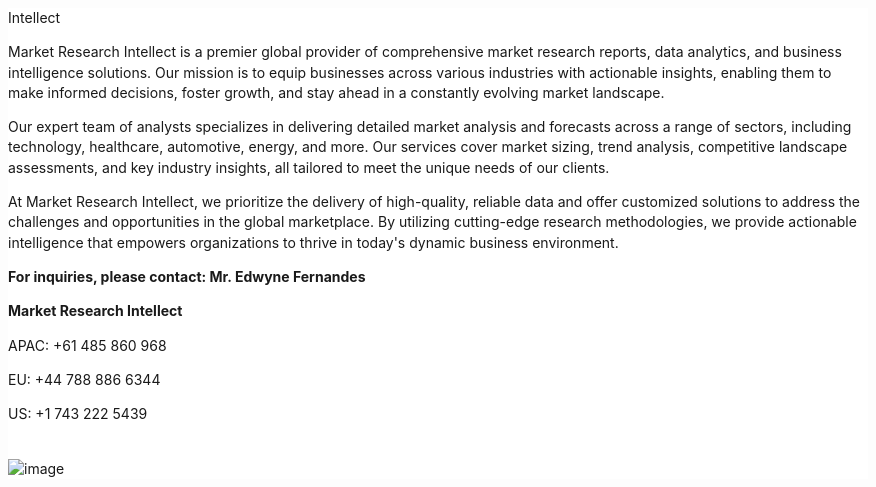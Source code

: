 Intellect</strong></p><p>Market Research Intellect is a premier global provider of comprehensive market research reports, data analytics, and business intelligence solutions. Our mission is to equip businesses across various industries with actionable insights, enabling them to make informed decisions, foster growth, and stay ahead in a constantly evolving market landscape.</p><p>Our expert team of analysts specializes in delivering detailed market analysis and forecasts across a range of sectors, including technology, healthcare, automotive, energy, and more. Our services cover market sizing, trend analysis, competitive landscape assessments, and key industry insights, all tailored to meet the unique needs of our clients.</p><p>At Market Research Intellect, we prioritize the delivery of high-quality, reliable data and offer customized solutions to address the challenges and opportunities in the global marketplace. By utilizing cutting-edge research methodologies, we provide actionable intelligence that empowers organizations to thrive in today's dynamic business environment.</p><p><strong>For inquiries, please contact: Mr. Edwyne Fernandes</strong></p><p><strong>Market Research Intellect</strong></p><p>APAC: +61 485 860 968</p><p>EU: +44 788 886 6344</p><p>US: +1 743 222 5439</p></div><div class="article-main__content" data-test-id="publishing-text-block">&nbsp;</div>
![image](https://github.com/user-attachments/assets/418fb7d5-a6c5-4114-98fa-f8108889b28e)
